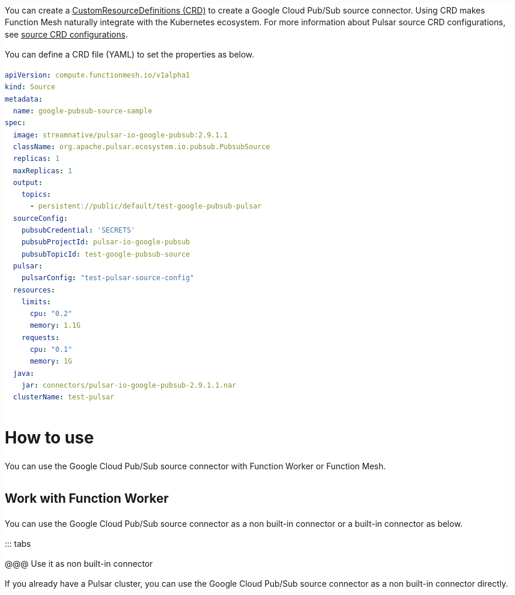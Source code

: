 You can create a [CustomResourceDefinitions (CRD)](https://kubernetes.io/docs/concepts/extend-kubernetes/api-extension/custom-resources/) to create a Google Cloud Pub/Sub source connector. Using CRD makes Function Mesh naturally integrate with the Kubernetes ecosystem. For more information about Pulsar source CRD configurations, see [source CRD configurations](https://functionmesh.io/docs/connectors/io-crd-config/source-crd-config).

You can define a CRD file (YAML) to set the properties as below.

```yaml
apiVersion: compute.functionmesh.io/v1alpha1
kind: Source
metadata:
  name: google-pubsub-source-sample
spec:
  image: streamnative/pulsar-io-google-pubsub:2.9.1.1
  className: org.apache.pulsar.ecosystem.io.pubsub.PubsubSource
  replicas: 1
  maxReplicas: 1
  output:
    topics:
      - persistent://public/default/test-google-pubsub-pulsar
  sourceConfig:
    pubsubCredential: 'SECRETS'
    pubsubProjectId: pulsar-io-google-pubsub
    pubsubTopicId: test-google-pubsub-source
  pulsar:
    pulsarConfig: "test-pulsar-source-config"
  resources:
    limits:
      cpu: "0.2"
      memory: 1.1G
    requests:
      cpu: "0.1"
      memory: 1G
  java:
    jar: connectors/pulsar-io-google-pubsub-2.9.1.1.nar
  clusterName: test-pulsar
```

# How to use

You can use the Google Cloud Pub/Sub source connector with Function Worker or Function Mesh.

## Work with Function Worker

You can use the Google Cloud Pub/Sub source connector as a non built-in connector or a built-in connector as below.

::: tabs

@@@ Use it as non built-in connector

If you already have a Pulsar cluster, you can use the Google Cloud Pub/Sub source connector as a non built-in connector directly.
